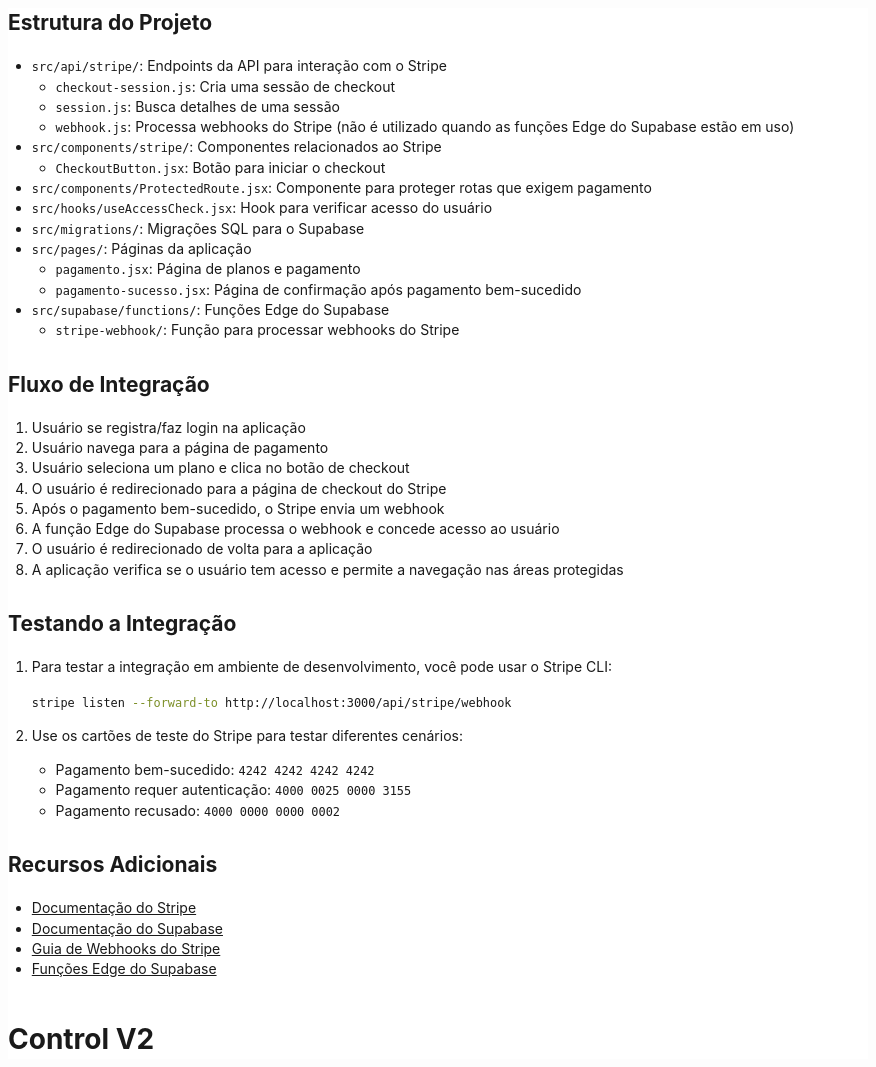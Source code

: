 ## Estrutura do Projeto

- `src/api/stripe/`: Endpoints da API para interação com o Stripe
  - `checkout-session.js`: Cria uma sessão de checkout
  - `session.js`: Busca detalhes de uma sessão
  - `webhook.js`: Processa webhooks do Stripe (não é utilizado quando as funções Edge do Supabase estão em uso)
- `src/components/stripe/`: Componentes relacionados ao Stripe
  - `CheckoutButton.jsx`: Botão para iniciar o checkout
- `src/components/ProtectedRoute.jsx`: Componente para proteger rotas que exigem pagamento
- `src/hooks/useAccessCheck.jsx`: Hook para verificar acesso do usuário
- `src/migrations/`: Migrações SQL para o Supabase
- `src/pages/`: Páginas da aplicação
  - `pagamento.jsx`: Página de planos e pagamento
  - `pagamento-sucesso.jsx`: Página de confirmação após pagamento bem-sucedido
- `src/supabase/functions/`: Funções Edge do Supabase
  - `stripe-webhook/`: Função para processar webhooks do Stripe

## Fluxo de Integração

1. Usuário se registra/faz login na aplicação
2. Usuário navega para a página de pagamento
3. Usuário seleciona um plano e clica no botão de checkout
4. O usuário é redirecionado para a página de checkout do Stripe
5. Após o pagamento bem-sucedido, o Stripe envia um webhook
6. A função Edge do Supabase processa o webhook e concede acesso ao usuário
7. O usuário é redirecionado de volta para a aplicação
8. A aplicação verifica se o usuário tem acesso e permite a navegação nas áreas protegidas

## Testando a Integração

1. Para testar a integração em ambiente de desenvolvimento, você pode usar o Stripe CLI:
   ```bash
   stripe listen --forward-to http://localhost:3000/api/stripe/webhook
   ```

2. Use os cartões de teste do Stripe para testar diferentes cenários:
   - Pagamento bem-sucedido: `4242 4242 4242 4242`
   - Pagamento requer autenticação: `4000 0025 0000 3155`
   - Pagamento recusado: `4000 0000 0000 0002`

## Recursos Adicionais

- [Documentação do Stripe](https://stripe.com/docs)
- [Documentação do Supabase](https://supabase.io/docs)
- [Guia de Webhooks do Stripe](https://stripe.com/docs/webhooks)
- [Funções Edge do Supabase](https://supabase.com/docs/guides/functions)

# Control V2
